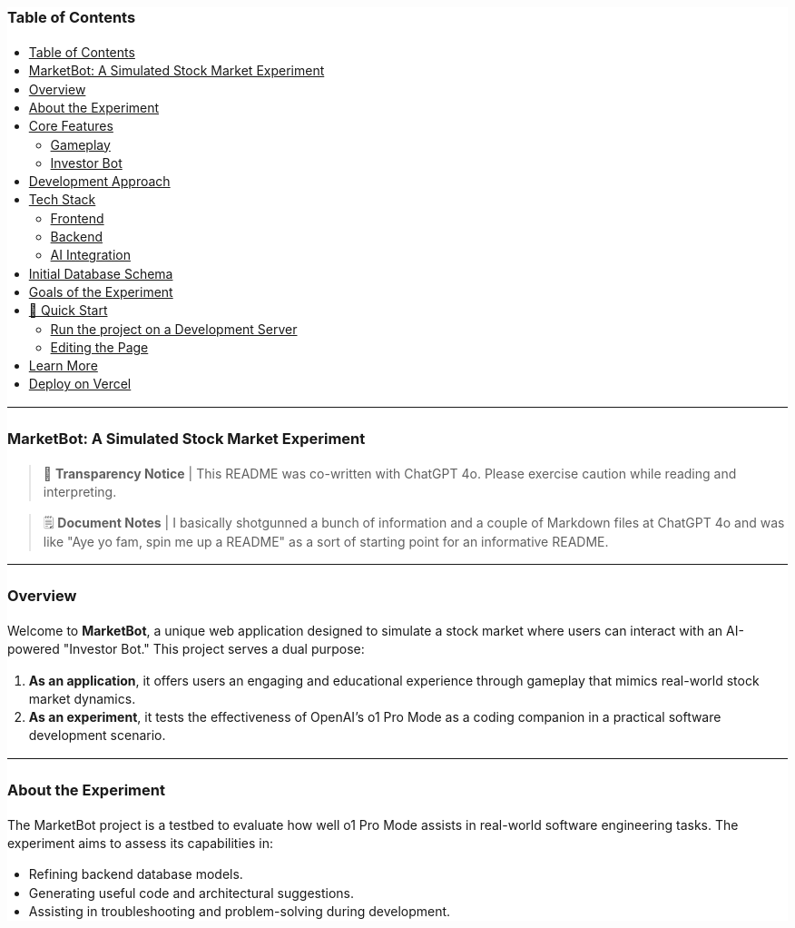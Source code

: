 ### Table of Contents

- [Table of Contents](#table-of-contents)
- [MarketBot: A Simulated Stock Market Experiment](#marketbot-a-simulated-stock-market-experiment)
- [Overview](#overview)
- [About the Experiment](#about-the-experiment)
- [Core Features](#core-features)
  - [Gameplay](#gameplay)
  - [Investor Bot](#investor-bot)
- [Development Approach](#development-approach)
- [Tech Stack](#tech-stack)
  - [Frontend](#frontend)
  - [Backend](#backend)
  - [AI Integration](#ai-integration)
- [Initial Database Schema](#initial-database-schema)
- [Goals of the Experiment](#goals-of-the-experiment)
- [🚀 Quick Start](#-quick-start)
  - [Run the project on a Development Server](#run-the-project-on-a-development-server)
  - [Editing the Page](#editing-the-page)
- [Learn More](#learn-more)
- [Deploy on Vercel](#deploy-on-vercel)

---

### MarketBot: A Simulated Stock Market Experiment

> 🛑 **Transparency Notice** | This README was co-written with ChatGPT 4o. Please exercise caution while reading and interpreting.

> 🗒️ **Document Notes** | I basically shotgunned a bunch of information and a couple of Markdown files at ChatGPT 4o and was like "Aye yo fam, spin me up a README" as a sort of starting point for an informative README.

---

### Overview

Welcome to **MarketBot**, a unique web application designed to simulate a stock market where users can interact with an AI-powered "Investor Bot." This project serves a dual purpose:

1. **As an application**, it offers users an engaging and educational experience through gameplay that mimics real-world stock market dynamics.
2. **As an experiment**, it tests the effectiveness of OpenAI’s o1 Pro Mode as a coding companion in a practical software development scenario.

---

### About the Experiment

The MarketBot project is a testbed to evaluate how well o1 Pro Mode assists in real-world software engineering tasks. The experiment aims to assess its capabilities in:

- Refining backend database models.
- Generating useful code and architectural suggestions.
- Assisting in troubleshooting and problem-solving during development.
